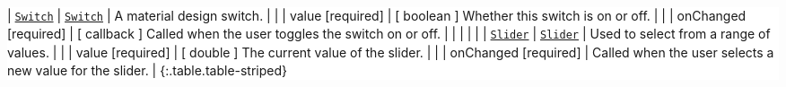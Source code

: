 | [`Switch`](https://facebook.github.io/react-native/docs/switch.html)                      | [`Switch`][]                                      | A material design switch.                                                                                                                                                                                    |
|                                                                                         | value [required]                                                                                          | [ boolean ] Whether this switch is on or off.                                                                                                                                                                 |
|                                                                                         | onChanged [required]                                                                                      | [ callback ] Called when the user toggles the switch on or off.                                                                                                                                               |
|                                                                                         |                                                                                                           |                                                                                                                                                                                                              |
| [`Slider`](https://facebook.github.io/react-native/docs/slider.html)                      | [`Slider`][]                                      | Used to select from a range of values.                                                                                                                                                                       |
|                                                                                         | value [required]                                                                                          | [ double ] The current value of the slider.                                                                                                                                                                           |
|                                                                                         | onChanged [required]                                                                                      | Called when the user selects a new value for the slider.                                                                                                                                                      |
{:.table.table-striped}
</div>


[`AboutDialog`]: {{site.api}}/flutter/material/AboutDialog-class.html
[Adding Assets and Images in Flutter]: {{site.url}}/ui/assets-and-images
[`AlertDialog`]: {{site.api}}/flutter/material/AlertDialog-class.html
[`Align`]: {{site.api}}/flutter/widgets/Align-class.html
[`Animation`]: {{site.api}}/flutter/animation/Animation-class.html
[`AnimationController`]: {{site.api}}/flutter/animation/AnimationController-class.html
[async and await]: {{site.dart-site}}/language/async
[`Axis`]: {{site.api}}/flutter/painting/Axis.html
[`BuildContext`]: {{site.api}}/flutter/widgets/BuildContext-class.html
[`Center`]: {{site.api}}/flutter/widgets/Center-class.html
[color palette]: {{site.material2}}/design/color/the-color-system.html#color-theme-creation
[colors]: {{site.api}}/flutter/material/Colors-class.html
[`Colors`]: {{site.api}}/flutter/material/Colors-class.html
[`Column`]: {{site.api}}/flutter/widgets/Column-class.html
[`Container`]: {{site.api}}/flutter/widgets/Container-class.html
[`Checkbox`]: {{site.api}}/flutter/material/Checkbox-class.html
[`CircleAvatar`]: {{site.api}}/flutter/material/CircleAvatar-class.html
[`CircularProgressIndicator`]: {{site.api}}/flutter/material/CircularProgressIndicator-class.html
[Cupertino (iOS-style)]: {{site.url}}/ui/widgets/cupertino
[`CustomPaint`]: {{site.api}}/flutter/widgets/CustomPaint-class.html
[`CustomPainter`]: {{site.api}}/flutter/rendering/CustomPainter-class.html
[Dart]: {{site.dart-site}}/dart-2
[Dart's Type System]: {{site.dart-site}}/guides/language/sound-dart
[Sound Null Safety]: {{site.dart-site}}/null-safety
[`dart:io`]: {{site.api}}/flutter/dart-io/dart-io-library.html
[DartPadA]: {{site.dartpad}}/0df636e00f348bdec2bc1c8ebc7daeb1
[DartPadB]: {{site.dartpad}}/cf9e652f77636224d3e37d96dcf238e5
[DartPadC]: {{site.dartpad}}/3f4625c16e05eec396d6046883739612
[DartPadD]: {{site.dartpad}}/57ec21faa8b6fe2326ffd74e9781a2c7
[DartPadE]: {{site.dartpad}}/c85038ad677963cb6dc943eb1a0b72e6
[DartPadF]: {{site.dartpad}}/5454e8bfadf3000179d19b9bc6be9918
[Developing Packages & Plugins]: {{site.url}}/packages-and-plugins/developing-packages
[DevTools]: {{site.url}}/tools/devtools
[`Dismissible`]: {{site.api}}/flutter/widgets/Dismissible-class.html
[`FadeTransition`]: {{site.api}}/flutter/widgets/FadeTransition-class.html
[Flutter packages]: {{site.pub}}/flutter/
[Flutter Architectural Overview]: {{site.url}}/resources/architectural-overview
[Flutter Basic Widgets]: {{site.url}}/ui/widgets/basics
[Flutter Technical Overview]: {{site.url}}/resources/architectural-overview
[Flutter Widget Catalog]: {{site.url}}/ui/widgets
[Flutter Widget Index]: {{site.url}}/reference/widgets
[`FlutterLogo`]: {{site.api}}/flutter/material/FlutterLogo-class.html
[`Form`]: {{site.api}}/flutter/widgets/Form-class.html
[`TextButton`]: {{site.api}}/flutter/material/TextButton-class.html
[functions]: {{site.dart-site}}/language/functions
[`Future`]: {{site.dart-site}}/tutorials/language/futures
[`GestureDetector`]: {{site.api}}/flutter/widgets/GestureDetector-class.html
[Getting started]: {{site.url}}/get-started
[`Image`]: {{site.api}}/flutter/widgets/Image-class.html
[`IndexedWidgetBuilder`]: {{site.api}}/flutter/widgets/IndexedWidgetBuilder.html

[Limitations]: {{site.url}}/ui/navigation#limitations
[navigation overview]: {{site.url}}/ui/navigation
[GestureDetector class]: {{site.api}}/flutter/widgets/GestureDetector-class.html#instance-properties
[`InheritedWidget`]: {{site.api}}/flutter/widgets/InheritedWidget-class.html
[`InkWell`]: {{site.api}}/flutter/material/InkWell-class.html
[Layout Widgets]: {{site.url}}/ui/widgets/layout
[`LinearProgressIndicator`]: {{site.api}}/flutter/material/LinearProgressIndicator-class.html
[`ListTile`]: {{site.api}}/flutter/material/ListTile-class.html
[`ListView`]: {{site.api}}/flutter/widgets/ListView-class.html
[`ListView.builder`]: {{site.api}}/flutter/widgets/ListView/ListView.builder.html
[Material Design]: {{site.material}}/styles
[Material icons]: {{site.api}}/flutter/material/Icons-class.html
[`MaterialApp`]: {{site.api}}/flutter/material/MaterialApp-class.html
[`MaterialPageRoute`]: {{site.api}}/flutter/material/MaterialPageRoute-class.html
[`ModalRoute`]: {{site.api}}/flutter/widgets/ModalRoute-class.html
[`Navigator`]: {{site.api}}/flutter/widgets/Navigator-class.html
[`Navigator.of()`]: {{site.api}}/flutter/widgets/Navigator/of.html
[`Navigator.pop`]: {{site.api}}/flutter/widgets/Navigator/pop.html
[`Navigator.push`]: {{site.api}}/flutter/widgets/Navigator/push.html
[`onSaved`]: {{site.api}}/flutter/widgets/FormField/onSaved.html
[named parameters]: {{site.dart-site}}/language/functions#named-parameters
[`Padding`]: {{site.api}}/flutter/widgets/Padding-class.html
[`PanResponder`]: https://facebook.github.io/react-native/docs/panresponder.html
[pub.dev]: {{site.pub}}
[`Radio`]: {{site.api}}/flutter/material/Radio-class.html
[`ElevatedButton`]: {{site.api}}/flutter/material/ElevatedButton-class.html
[`RefreshIndicator`]: {{site.api}}/flutter/material/RefreshIndicator-class.html
[`Route`]: {{site.api}}/flutter/widgets/Route-class.html
[`Row`]: {{site.api}}/flutter/widgets/Row-class.html
[`Scaffold`]: {{site.api}}/flutter/material/Scaffold-class.html
[`ScrollController`]: {{site.api}}/flutter/widgets/ScrollController-class.html
[`shared_preferences`]: {{site.repo.plugins}}/tree/main/packages/shared_preferences
[`SingleTickerProviderStateMixin`]: {{site.api}}/flutter/widgets/SingleTickerProviderStateMixin-mixin.html
[`Slider`]: {{site.api}}/flutter/material/Slider-class.html
[`Stack`]: {{site.api}}/flutter/widgets/Stack-class.html
[State management]: {{site.url}}/data-and-backend/state-mgmt
[`StatefulWidget`]: {{site.api}}/flutter/widgets/StatefulWidget-class.html
[`StatelessWidget`]: {{site.api}}/flutter/widgets/StatelessWidget-class.html
[`Switch`]: {{site.api}}/flutter/material/Switch-class.html
[`Tab`]: {{site.api}}/flutter/material/Tab-class.html
[`TabBar`]: {{site.api}}/flutter/material/TabBar-class.html
[`TabBarView`]: {{site.api}}/flutter/material/TabBarView-class.html
[`TabController`]: {{site.api}}/flutter/material/TabController-class.html
[`Text`]: {{site.api}}/flutter/widgets/Text-class.html
[`TextAlign`]: {{site.api}}/flutter/dart-ui/TextAlign.html
[`TextEditingController`]: {{site.api}}/flutter/widgets/TextEditingController-class.html
[`TextField`]: {{site.api}}/flutter/material/TextField-class.html
[`TextFormField`]: {{site.api}}/flutter/material/TextFormField-class.html
[`TextInput`]: {{site.api}}/flutter/services/TextInput-class.html
[`TextStyle`]: {{site.api}}/flutter/dart-ui/TextStyle-class.html
[`Theme`]: {{site.api}}/flutter/material/Theme-class.html
[`ThemeData`]: {{site.api}}/flutter/material/ThemeData-class.html
[`Ticker`]: {{site.api}}/flutter/scheduler/Ticker-class.html
[`TickerProvider`]: {{site.api}}/flutter/scheduler/TickerProvider-class.html
[`TickerProviderStateMixin`]: {{site.api}}/flutter/widgets/TickerProviderStateMixin-mixin.html
[`Tween`]: {{site.api}}/flutter/animation/Tween-class.html
[Using Packages]: {{site.url}}/packages-and-plugins/using-packages
[variables]: {{site.dart-site}}/language/variables
[`WidgetBuilder`]: {{site.api}}/flutter/widgets/WidgetBuilder.html
[infinite_list]: {{site.repo.samples}}/tree/main/infinite_list